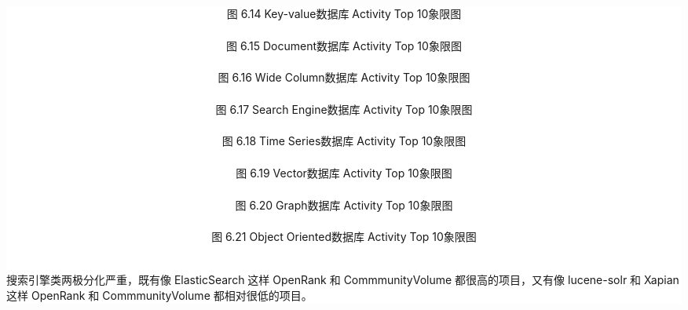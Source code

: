 <center>图 6.14 Key-value数据库 Activity Top 10象限图</center><br />


<iframe src="https://birdflyi.github.io/open-digger/notebook/database_analysis/document.html" width="100%" height="702px" frameborder="0"></iframe>

<center>图 6.15 Document数据库 Activity Top 10象限图</center><br />


<iframe src="https://birdflyi.github.io/open-digger/notebook/database_analysis/wide_column.html" width="100%" height="702px" frameborder="0"></iframe>

<center>图 6.16 Wide Column数据库 Activity Top 10象限图</center><br />


<iframe src="https://birdflyi.github.io/open-digger/notebook/database_analysis/search_engine.html" width="100%" height="702px" frameborder="0"></iframe>

<center>图 6.17 Search Engine数据库 Activity Top 10象限图</center><br />


<iframe src="https://birdflyi.github.io/open-digger/notebook/database_analysis/time_series.html" width="100%" height="702px" frameborder="0"></iframe>

<center>图 6.18 Time Series数据库 Activity Top 10象限图</center><br />


<iframe src="https://birdflyi.github.io/open-digger/notebook/database_analysis/vector.html" width="100%" height="702px" frameborder="0"></iframe>

<center>图 6.19 Vector数据库 Activity Top 10象限图</center><br />


<iframe src="https://birdflyi.github.io/open-digger/notebook/database_analysis/graph.html" width="100%" height="702px" frameborder="0"></iframe>

<center>图 6.20 Graph数据库 Activity Top 10象限图</center><br />


<iframe src="https://birdflyi.github.io/open-digger/notebook/database_analysis/object_oriented.html" width="100%" height="702px" frameborder="0"></iframe>

<center>图 6.21 Object Oriented数据库 Activity Top 10象限图</center><br />

搜索引擎类两极分化严重，既有像 ElasticSearch 这样 OpenRank 和 CommmunityVolume 都很高的项目，又有像 lucene-solr 和 Xapian 这样 OpenRank 和 CommmunityVolume 都相对很低的项目。

